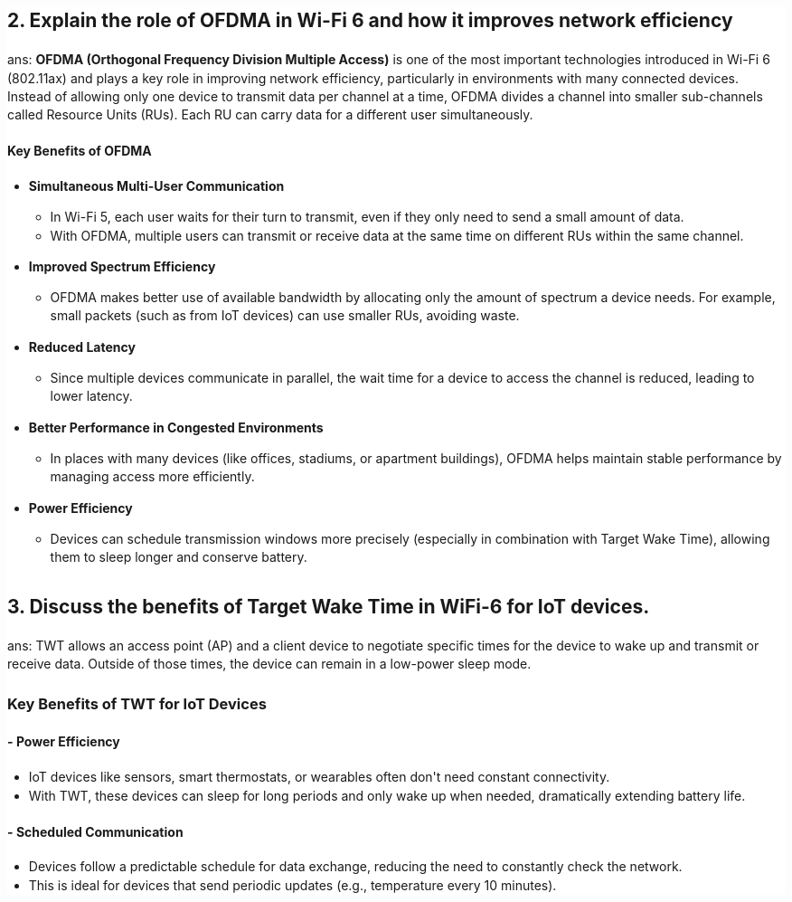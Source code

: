 
## 2. Explain the role of OFDMA in Wi-Fi 6 and how it improves network efficiency
ans: **OFDMA (Orthogonal Frequency Division Multiple Access)** is one of the most important technologies introduced in Wi-Fi 6 (802.11ax) and plays a key role in improving network efficiency, particularly in environments with many connected devices.
Instead of allowing only one device to transmit data per channel at a time, OFDMA divides a channel into smaller sub-channels called Resource Units (RUs). Each RU can carry data for a different user simultaneously.

#### **Key Benefits of OFDMA**
-  **Simultaneous Multi-User Communication**
   - In Wi-Fi 5, each user waits for their turn to transmit, even if they only need to send a small amount of data.
   - With OFDMA, multiple users can transmit or receive data at the same time on different RUs within the same channel.

-  **Improved Spectrum Efficiency**
   - OFDMA makes better use of available bandwidth by allocating only the amount of spectrum a device needs. For example, small packets (such as from IoT devices) can use smaller RUs, avoiding waste.

-  **Reduced Latency**
   - Since multiple devices communicate in parallel, the wait time for a device to access the channel is reduced, leading to lower latency.

-  **Better Performance in Congested Environments**
   - In places with many devices (like offices, stadiums, or apartment buildings), OFDMA helps maintain stable performance by managing access more efficiently.

-  **Power Efficiency**
   - Devices can schedule transmission windows more precisely (especially in combination with Target Wake Time), allowing them to sleep longer and conserve battery.
 

 ## 3. Discuss the benefits of Target Wake Time in WiFi-6 for IoT devices.
 ans: TWT allows an access point (AP) and a client device to negotiate specific times for the device to wake up and transmit or receive data. Outside of those times, the device can remain in a low-power sleep mode.

### Key Benefits of TWT for IoT Devices

#### - **Power Efficiency**
- IoT devices like sensors, smart thermostats, or wearables often don't need constant connectivity.
- With TWT, these devices can sleep for long periods and only wake up when needed, dramatically extending battery life.

#### - **Scheduled Communication**
- Devices follow a predictable schedule for data exchange, reducing the need to constantly check the network.
- This is ideal for devices that send periodic updates (e.g., temperature every 10 minutes).
